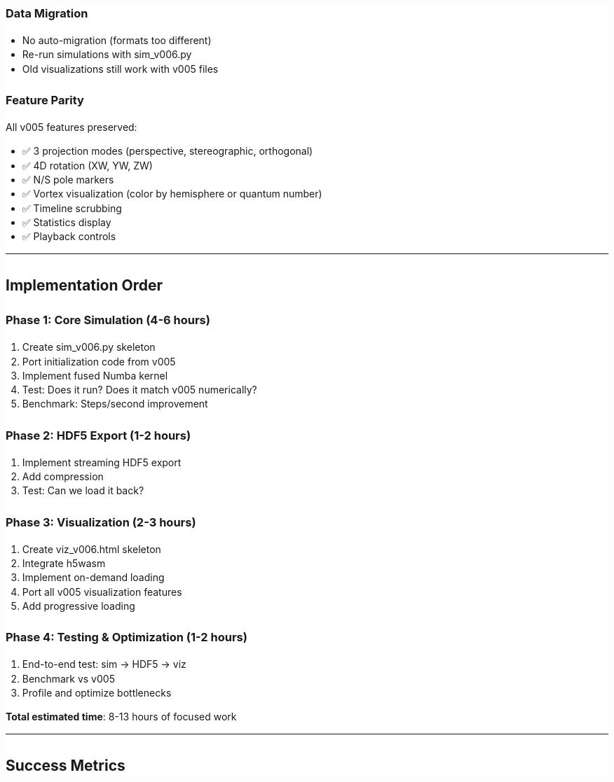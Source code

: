 ### Data Migration
- No auto-migration (formats too different)
- Re-run simulations with sim_v006.py
- Old visualizations still work with v005 files

### Feature Parity
All v005 features preserved:
- ✅ 3 projection modes (perspective, stereographic, orthogonal)
- ✅ 4D rotation (XW, YW, ZW)
- ✅ N/S pole markers
- ✅ Vortex visualization (color by hemisphere or quantum number)
- ✅ Timeline scrubbing
- ✅ Statistics display
- ✅ Playback controls

---

## Implementation Order

### Phase 1: Core Simulation (4-6 hours)
1. Create sim_v006.py skeleton
2. Port initialization code from v005
3. Implement fused Numba kernel
4. Test: Does it run? Does it match v005 numerically?
5. Benchmark: Steps/second improvement

### Phase 2: HDF5 Export (1-2 hours)
1. Implement streaming HDF5 export
2. Add compression
3. Test: Can we load it back?

### Phase 3: Visualization (2-3 hours)
1. Create viz_v006.html skeleton
2. Integrate h5wasm
3. Implement on-demand loading
4. Port all v005 visualization features
5. Add progressive loading

### Phase 4: Testing & Optimization (1-2 hours)
1. End-to-end test: sim → HDF5 → viz
2. Benchmark vs v005
3. Profile and optimize bottlenecks

**Total estimated time**: 8-13 hours of focused work

---

## Success Metrics
